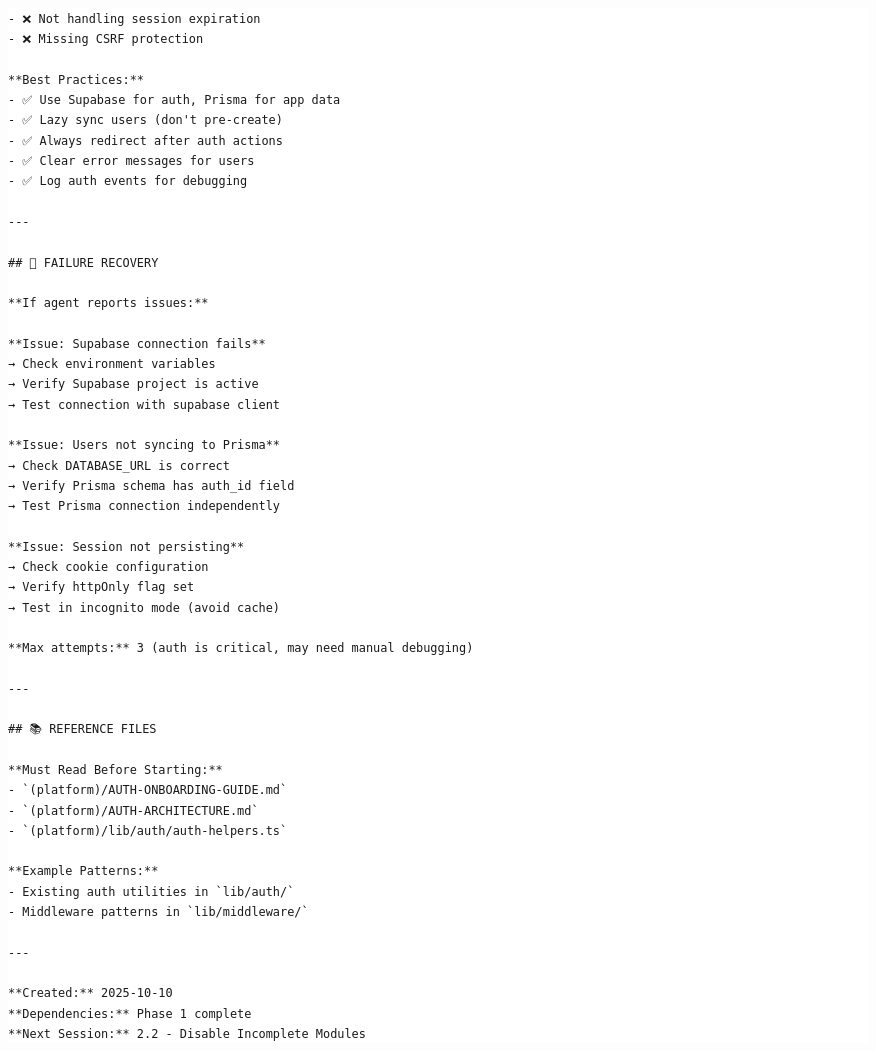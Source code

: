 ```
- ❌ Not handling session expiration
- ❌ Missing CSRF protection

**Best Practices:**
- ✅ Use Supabase for auth, Prisma for app data
- ✅ Lazy sync users (don't pre-create)
- ✅ Always redirect after auth actions
- ✅ Clear error messages for users
- ✅ Log auth events for debugging

---

## 🚨 FAILURE RECOVERY

**If agent reports issues:**

**Issue: Supabase connection fails**
→ Check environment variables
→ Verify Supabase project is active
→ Test connection with supabase client

**Issue: Users not syncing to Prisma**
→ Check DATABASE_URL is correct
→ Verify Prisma schema has auth_id field
→ Test Prisma connection independently

**Issue: Session not persisting**
→ Check cookie configuration
→ Verify httpOnly flag set
→ Test in incognito mode (avoid cache)

**Max attempts:** 3 (auth is critical, may need manual debugging)

---

## 📚 REFERENCE FILES

**Must Read Before Starting:**
- `(platform)/AUTH-ONBOARDING-GUIDE.md`
- `(platform)/AUTH-ARCHITECTURE.md`
- `(platform)/lib/auth/auth-helpers.ts`

**Example Patterns:**
- Existing auth utilities in `lib/auth/`
- Middleware patterns in `lib/middleware/`

---

**Created:** 2025-10-10
**Dependencies:** Phase 1 complete
**Next Session:** 2.2 - Disable Incomplete Modules

